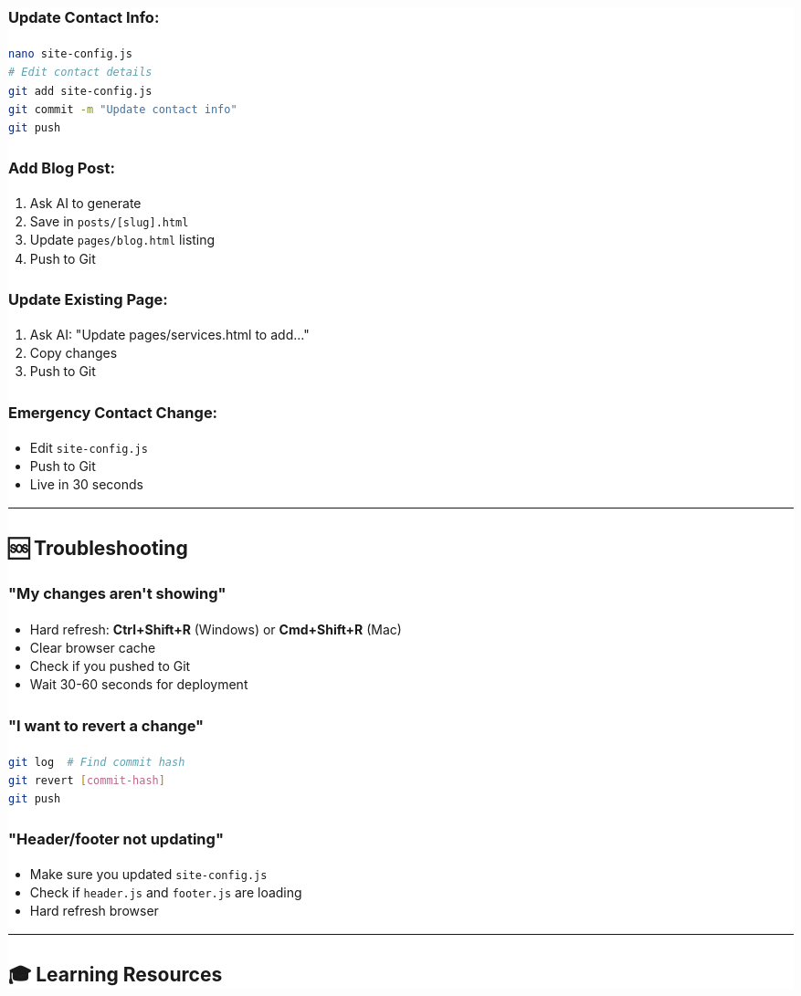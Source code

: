 ### Update Contact Info:
```bash
nano site-config.js
# Edit contact details
git add site-config.js
git commit -m "Update contact info"
git push
```

### Add Blog Post:
1. Ask AI to generate
2. Save in `posts/[slug].html`
3. Update `pages/blog.html` listing
4. Push to Git

### Update Existing Page:
1. Ask AI: "Update pages/services.html to add..."
2. Copy changes
3. Push to Git

### Emergency Contact Change:
- Edit `site-config.js`
- Push to Git
- Live in 30 seconds

---

## 🆘 Troubleshooting

### "My changes aren't showing"
- Hard refresh: **Ctrl+Shift+R** (Windows) or **Cmd+Shift+R** (Mac)
- Clear browser cache
- Check if you pushed to Git
- Wait 30-60 seconds for deployment

### "I want to revert a change"
```bash
git log  # Find commit hash
git revert [commit-hash]
git push
```

### "Header/footer not updating"
- Make sure you updated `site-config.js`
- Check if `header.js` and `footer.js` are loading
- Hard refresh browser

---

## 🎓 Learning Resources
